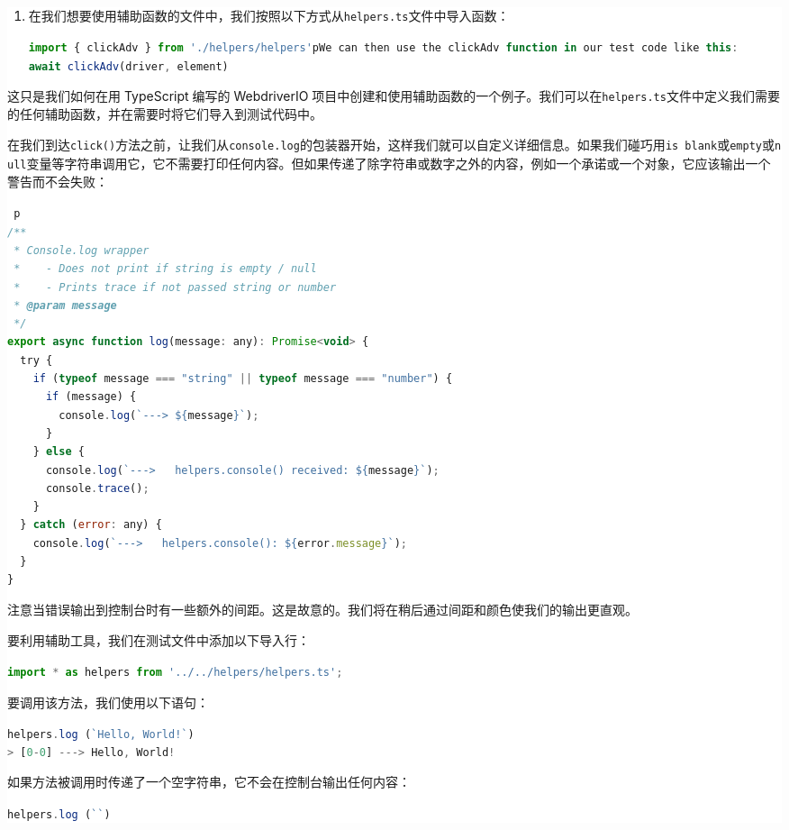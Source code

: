 1.  在我们想要使用辅助函数的文件中，我们按照以下方式从`helpers.ts`文件中导入函数：

    ```js
    import { clickAdv } from './helpers/helpers'pWe can then use the clickAdv function in our test code like this:
    await clickAdv(driver, element)
    ```

这只是我们如何在用 TypeScript 编写的 WebdriverIO 项目中创建和使用辅助函数的一个例子。我们可以在`helpers.ts`文件中定义我们需要的任何辅助函数，并在需要时将它们导入到测试代码中。

在我们到达`click()`方法之前，让我们从`console.log`的包装器开始，这样我们就可以自定义详细信息。如果我们碰巧用`is blank`或`empty`或`null`变量等字符串调用它，它不需要打印任何内容。但如果传递了除字符串或数字之外的内容，例如一个承诺或一个对象，它应该输出一个警告而不会失败：

```js
 p
/**
 * Console.log wrapper
 *    - Does not print if string is empty / null
 *    - Prints trace if not passed string or number
 * @param message
 */
export async function log(message: any): Promise<void> {
  try {
    if (typeof message === "string" || typeof message === "number") {
      if (message) {
        console.log(`---> ${message}`);
      }
    } else {
      console.log(`--->   helpers.console() received: ${message}`);
      console.trace();
    }
  } catch (error: any) {
    console.log(`--->   helpers.console(): ${error.message}`);
  }
}
```

注意当错误输出到控制台时有一些额外的间距。这是故意的。我们将在稍后通过间距和颜色使我们的输出更直观。

要利用辅助工具，我们在测试文件中添加以下导入行：

```js
import * as helpers from '../../helpers/helpers.ts';
```

要调用该方法，我们使用以下语句：

```js
helpers.log (`Hello, World!`)
> [0-0] ---> Hello, World!
```

如果方法被调用时传递了一个空字符串，它不会在控制台输出任何内容：

```js
helpers.log (``)
```
